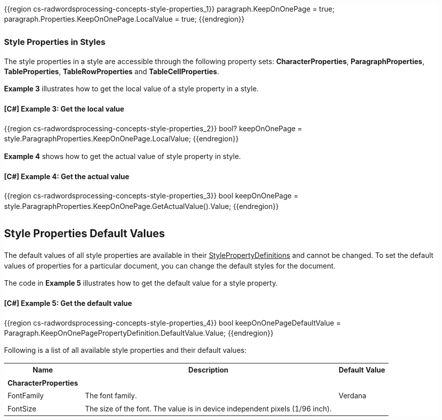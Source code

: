 {{region cs-radwordsprocessing-concepts-style-properties_1}}
	paragraph.KeepOnOnePage = true;
	paragraph.Properties.KeepOnOnePage.LocalValue = true;
{{endregion}}



### Style Properties in Styles

The style properties in a style are accessible through the following property sets: __CharacterProperties__, __ParagraphProperties__, __TableProperties__, __TableRowProperties__ and __TableCellProperties__.
            

__Example 3__ illustrates how to get the local value of a style property in a style.
            

#### __[C#] Example 3: Get the local value__

{{region cs-radwordsprocessing-concepts-style-properties_2}}
	bool? keepOnOnePage = style.ParagraphProperties.KeepOnOnePage.LocalValue;
{{endregion}}



__Example 4__ shows how to get the actual value of style property in style.
            

#### __[C#] Example 4: Get the actual value__

{{region cs-radwordsprocessing-concepts-style-properties_3}}
	bool keepOnOnePage = style.ParagraphProperties.KeepOnOnePage.GetActualValue().Value;
{{endregion}}



## Style Properties Default Values

The default values of all style properties are available in their [StylePropertyDefinitions](#style-property-definitions) and cannot be changed. To set the default values of properties for a particular document, you can change the default styles for the document.
        

The code in __Example 5__ illustrates how to get the default value for a style property.
        

#### __[C#] Example 5: Get the default value__

{{region cs-radwordsprocessing-concepts-style-properties_4}}
	bool keepOnOnePageDefaultValue = Paragraph.KeepOnOnePagePropertyDefinition.DefaultValue.Value;
{{endregion}}



Following is a list of all available style properties and their default values:
        
<table>
<tr>
  <th>Name</th>
  <th>Description</th>
  <th>Default Value</th>
</tr></th>
<tr>
<td><b>CharacterProperties</b></td><td></td><td></td></tr>
<tr>
<td>FontFamily</td>
<td>The font family.</td>
<td>Verdana</td>
</tr>
<tr>
<td>FontSize</td>
<td>The size of the font. 
            The value is in device independent pixels (1/96 inch).</td>